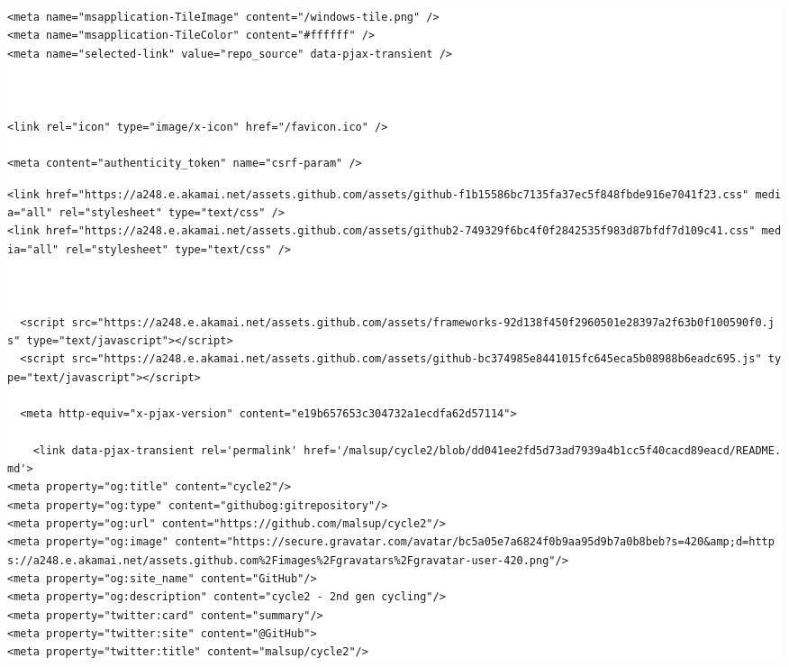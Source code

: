   


<!DOCTYPE html>
<html>
  <head prefix="og: http://ogp.me/ns# fb: http://ogp.me/ns/fb# githubog: http://ogp.me/ns/fb/githubog#">
    <meta charset='utf-8'>
    <meta http-equiv="X-UA-Compatible" content="IE=edge">
        <title>cycle2/README.md at master · malsup/cycle2</title>
    <link rel="search" type="application/opensearchdescription+xml" href="/opensearch.xml" title="GitHub" />
    <link rel="fluid-icon" href="https://github.com/fluidicon.png" title="GitHub" />
    <link rel="apple-touch-icon" sizes="57x57" href="/apple-touch-icon-114.png" />
    <link rel="apple-touch-icon" sizes="114x114" href="/apple-touch-icon-114.png" />
    <link rel="apple-touch-icon" sizes="72x72" href="/apple-touch-icon-144.png" />
    <link rel="apple-touch-icon" sizes="144x144" href="/apple-touch-icon-144.png" />
    <link rel="logo" type="image/svg" href="http://github-media-downloads.s3.amazonaws.com/github-logo.svg" />
    <link rel="xhr-socket" href="/_sockets" />


    <meta name="msapplication-TileImage" content="/windows-tile.png" />
    <meta name="msapplication-TileColor" content="#ffffff" />
    <meta name="selected-link" value="repo_source" data-pjax-transient />

    
    
    <link rel="icon" type="image/x-icon" href="/favicon.ico" />

    <meta content="authenticity_token" name="csrf-param" />
<meta content="AgmJp6MUc9Mxo2KXQDoRVXaTVoiQJLmrYVWg0uBFV7M=" name="csrf-token" />

    <link href="https://a248.e.akamai.net/assets.github.com/assets/github-f1b15586bc7135fa37ec5f848fbde916e7041f23.css" media="all" rel="stylesheet" type="text/css" />
    <link href="https://a248.e.akamai.net/assets.github.com/assets/github2-749329f6bc4f0f2842535f983d87bfdf7d109c41.css" media="all" rel="stylesheet" type="text/css" />
    


      <script src="https://a248.e.akamai.net/assets.github.com/assets/frameworks-92d138f450f2960501e28397a2f63b0f100590f0.js" type="text/javascript"></script>
      <script src="https://a248.e.akamai.net/assets.github.com/assets/github-bc374985e8441015fc645eca5b08988b6eadc695.js" type="text/javascript"></script>
      
      <meta http-equiv="x-pjax-version" content="e19b657653c304732a1ecdfa62d57114">

        <link data-pjax-transient rel='permalink' href='/malsup/cycle2/blob/dd041ee2fd5d73ad7939a4b1cc5f40cacd89eacd/README.md'>
    <meta property="og:title" content="cycle2"/>
    <meta property="og:type" content="githubog:gitrepository"/>
    <meta property="og:url" content="https://github.com/malsup/cycle2"/>
    <meta property="og:image" content="https://secure.gravatar.com/avatar/bc5a05e7a6824f0b9aa95d9b7a0b8beb?s=420&amp;d=https://a248.e.akamai.net/assets.github.com%2Fimages%2Fgravatars%2Fgravatar-user-420.png"/>
    <meta property="og:site_name" content="GitHub"/>
    <meta property="og:description" content="cycle2 - 2nd gen cycling"/>
    <meta property="twitter:card" content="summary"/>
    <meta property="twitter:site" content="@GitHub">
    <meta property="twitter:title" content="malsup/cycle2"/>
